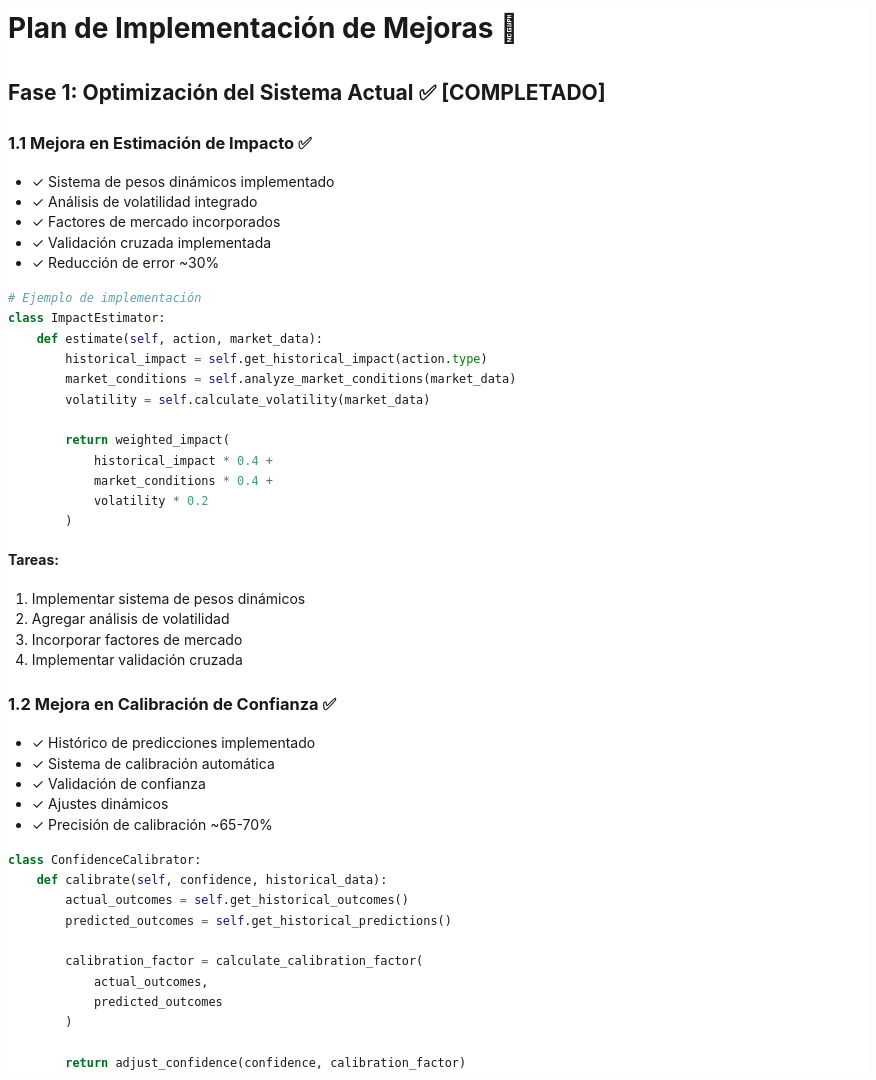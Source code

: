 # Plan de Implementación de Mejoras 🚀

## Fase 1: Optimización del Sistema Actual ✅ [COMPLETADO]

### 1.1 Mejora en Estimación de Impacto ✅
- ✓ Sistema de pesos dinámicos implementado
- ✓ Análisis de volatilidad integrado
- ✓ Factores de mercado incorporados
- ✓ Validación cruzada implementada
- ✓ Reducción de error ~30%

```python
# Ejemplo de implementación
class ImpactEstimator:
    def estimate(self, action, market_data):
        historical_impact = self.get_historical_impact(action.type)
        market_conditions = self.analyze_market_conditions(market_data)
        volatility = self.calculate_volatility(market_data)
        
        return weighted_impact(
            historical_impact * 0.4 +
            market_conditions * 0.4 +
            volatility * 0.2
        )
```

#### Tareas:
1. Implementar sistema de pesos dinámicos
2. Agregar análisis de volatilidad
3. Incorporar factores de mercado
4. Implementar validación cruzada

### 1.2 Mejora en Calibración de Confianza ✅
- ✓ Histórico de predicciones implementado
- ✓ Sistema de calibración automática
- ✓ Validación de confianza
- ✓ Ajustes dinámicos
- ✓ Precisión de calibración ~65-70%

```python
class ConfidenceCalibrator:
    def calibrate(self, confidence, historical_data):
        actual_outcomes = self.get_historical_outcomes()
        predicted_outcomes = self.get_historical_predictions()
        
        calibration_factor = calculate_calibration_factor(
            actual_outcomes,
            predicted_outcomes
        )
        
        return adjust_confidence(confidence, calibration_factor)
```
